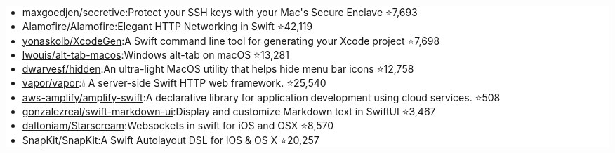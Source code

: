 * [maxgoedjen/secretive](https://github.com/maxgoedjen/secretive):Protect your SSH keys with your Mac's Secure Enclave ⭐7,693
* [Alamofire/Alamofire](https://github.com/Alamofire/Alamofire):Elegant HTTP Networking in Swift ⭐42,119
* [yonaskolb/XcodeGen](https://github.com/yonaskolb/XcodeGen):A Swift command line tool for generating your Xcode project ⭐7,698
* [lwouis/alt-tab-macos](https://github.com/lwouis/alt-tab-macos):Windows alt-tab on macOS ⭐13,281
* [dwarvesf/hidden](https://github.com/dwarvesf/hidden):An ultra-light MacOS utility that helps hide menu bar icons ⭐12,758
* [vapor/vapor](https://github.com/vapor/vapor):💧 A server-side Swift HTTP web framework. ⭐25,540
* [aws-amplify/amplify-swift](https://github.com/aws-amplify/amplify-swift):A declarative library for application development using cloud services. ⭐508
* [gonzalezreal/swift-markdown-ui](https://github.com/gonzalezreal/swift-markdown-ui):Display and customize Markdown text in SwiftUI ⭐3,467
* [daltoniam/Starscream](https://github.com/daltoniam/Starscream):Websockets in swift for iOS and OSX ⭐8,570
* [SnapKit/SnapKit](https://github.com/SnapKit/SnapKit):A Swift Autolayout DSL for iOS & OS X ⭐20,257
